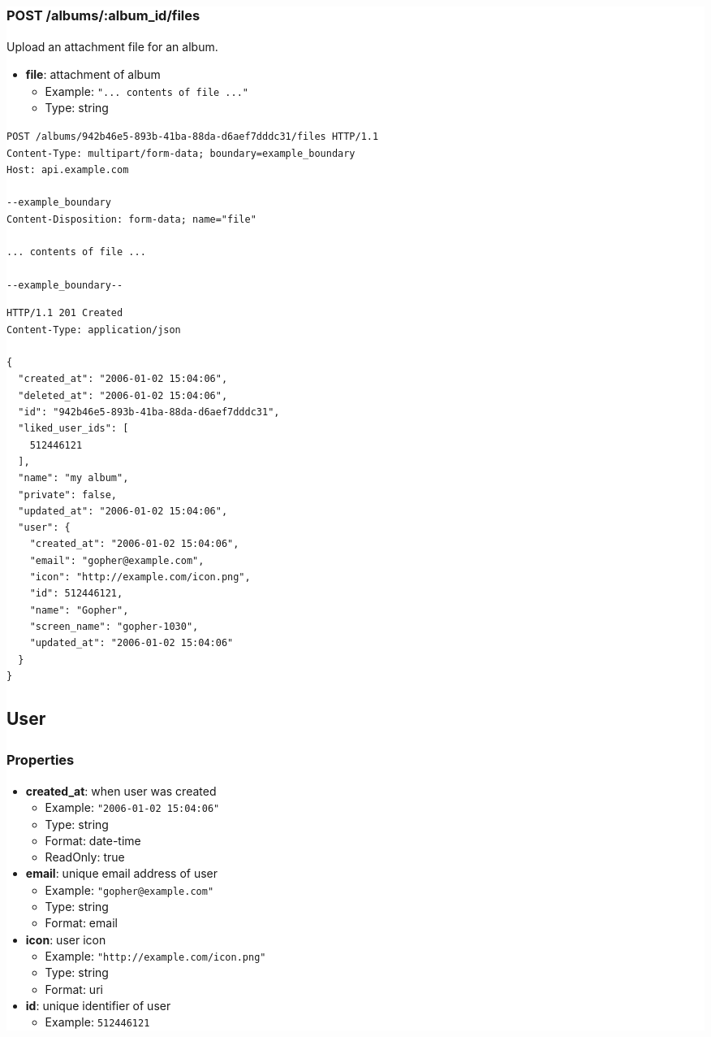### POST /albums/:album_id/files

Upload an attachment file for an album.

- **file**: attachment of album
  - Example: `"... contents of file ..."`
  - Type: string

```http
POST /albums/942b46e5-893b-41ba-88da-d6aef7dddc31/files HTTP/1.1
Content-Type: multipart/form-data; boundary=example_boundary
Host: api.example.com

--example_boundary
Content-Disposition: form-data; name="file"

... contents of file ...

--example_boundary--
```

```http
HTTP/1.1 201 Created
Content-Type: application/json

{
  "created_at": "2006-01-02 15:04:06",
  "deleted_at": "2006-01-02 15:04:06",
  "id": "942b46e5-893b-41ba-88da-d6aef7dddc31",
  "liked_user_ids": [
    512446121
  ],
  "name": "my album",
  "private": false,
  "updated_at": "2006-01-02 15:04:06",
  "user": {
    "created_at": "2006-01-02 15:04:06",
    "email": "gopher@example.com",
    "icon": "http://example.com/icon.png",
    "id": 512446121,
    "name": "Gopher",
    "screen_name": "gopher-1030",
    "updated_at": "2006-01-02 15:04:06"
  }
}
```
## User

### Properties

- **created_at**: when user was created
  - Example: `"2006-01-02 15:04:06"`
  - Type: string
  - Format: date-time
  - ReadOnly: true
- **email**: unique email address of user
  - Example: `"gopher@example.com"`
  - Type: string
  - Format: email
- **icon**: user icon
  - Example: `"http://example.com/icon.png"`
  - Type: string
  - Format: uri
- **id**: unique identifier of user
  - Example: `512446121`